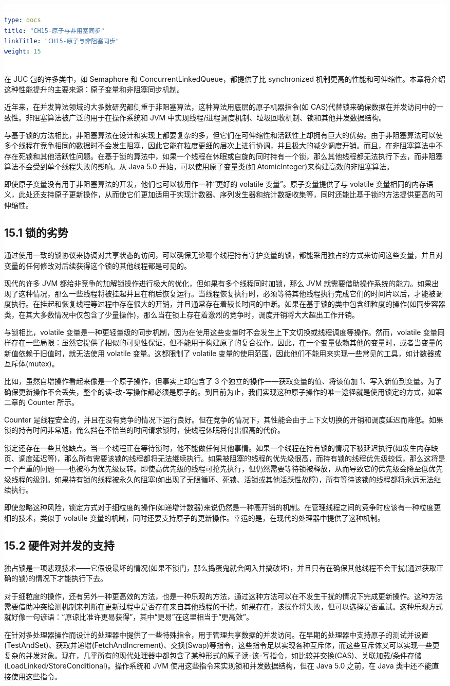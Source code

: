 ```yaml
---
type: docs
title: "CH15-原子与非阻塞同步"
linkTitle: "CH15-原子与非阻塞同步"
weight: 15
---
```


在 JUC 包的许多类中，如 Semaphore 和 ConcurrentLinkedQueue，都提供了比 synchronized 机制更高的性能和可伸缩性。本章将介绍这种性能提升的主要来源：原子变量和非阻塞同步机制。

近年来，在并发算法领域的大多数研究都侧重于非阻塞算法，这种算法用底层的原子机器指令(如 CAS)代替锁来确保数据在并发访问中的一致性。非阻塞算法被广泛的用于在操作系统和 JVM 中实现线程/进程调度机制、垃圾回收机制、锁和其他并发数据结构。

与基于锁的方法相比，非阻塞算法在设计和实现上都要复杂的多，但它们在可伸缩性和活跃性上却拥有巨大的优势。由于非阻塞算法可以使多个线程在竞争相同的数据时不会发生阻塞，因此它能在粒度更细的层次上进行协调，并且极大的减少调度开销。而且，在非阻塞算法中不存在死锁和其他活跃性问题。在基于锁的算法中，如果一个线程在休眠或自旋的同时持有一个锁，那么其他线程都无法执行下去，而非阻塞算法不会受到单个线程失败的影响。从 Java 5.0 开始，可以使用原子变量类(如 AtomicInteger)来构建高效的非阻塞算法。

即使原子变量没有用于非阻塞算法的开发，他们也可以被用作一种“更好的 volatile 变量”。原子变量提供了与 volatile 变量相同的内存语义，此处还支持原子更新操作，从而使它们更加适用于实现计数器、序列发生器和统计数据收集等，同时还能比基于锁的方法提供更高的可伸缩性。

## 15.1 锁的劣势

通过使用一致的锁协议来协调对共享状态的访问，可以确保无论哪个线程持有守护变量的锁，都能采用独占的方式来访问这些变量，并且对变量的任何修改对后续获得这个锁的其他线程都是可见的。

现代的许多 JVM 都给非竞争的加解锁操作进行极大的优化，但如果有多个线程同时加锁，那么 JVM 就需要借助操作系统的能力。如果出现了这种情况，那么一些线程将被挂起并且在稍后恢复运行。当线程恢复执行时，必须等待其他线程执行完成它们的时间片以后，才能被调度执行。在挂起和恢复线程等过程中存在很大的开销，并且通常存在着较长时间的中断。如果在基于锁的类中包含细粒度的操作(如同步容器类，在其大多数情况中仅包含了少量操作)，那么当在锁上存在着激烈的竞争时，调度开销将大大超出工作开销。

与锁相比，volatile 变量是一种更轻量级的同步机制，因为在使用这些变量时不会发生上下文切换或线程调度等操作。然而，volatile 变量同样存在一些局限：虽然它提供了相似的可见性保证，但不能用于构建原子的复合操作。因此，在一个变量依赖其他的变量时，或者当变量的新值依赖于旧值时，就无法使用 volatile 变量。这都限制了 volatile 变量的使用范围，因此他们不能用来实现一些常见的工具，如计数器或互斥体(mutex)。

比如，虽然自增操作看起来像是一个原子操作，但事实上却包含了 3 个独立的操作——获取变量的值、将该值加 1、写入新值到变量。为了确保更新操作不会丢失，整个的读-改-写操作都必须是原子的。到目前为止，我们实现这种原子操作的唯一途径就是使用锁定的方式，如第二章的 Counter 所示。

Counter 是线程安全的，并且在没有竞争的情况下运行良好。但在竞争的情况下，其性能会由于上下文切换的开销和调度延迟而降低。如果锁的持有时间非常短，俺么挡在不恰当的时间请求锁时，使线程休眠将付出很高的代价。

锁定还存在一些其他缺点。当一个线程正在等待锁时，他不能做任何其他事情。如果一个线程在持有锁的情况下被延迟执行(如发生内存缺页、调度延迟等)，那么所有需要该锁的线程都将无法继续执行。如果被阻塞的线程的优先级很高，而持有锁的线程优先级较低，那么这将是一个严重的问题——也被称为优先级反转。即使高优先级的线程可抢先执行，但仍然需要等待锁被释放，从而导致它的优先级会降至低优先级线程的级别。如果持有锁的线程被永久的阻塞(如出现了无限循环、死锁、活锁或其他活跃性故障)，所有等待该锁的线程都将永远无法继续执行。

即使忽略这种风险，锁定方式对于细粒度的操作(如递增计数器)来说仍然是一种高开销的机制。在管理线程之间的竞争时应该有一种粒度更细的技术，类似于 volatile 变量的机制，同时还要支持原子的更新操作。幸运的是，在现代的处理器中提供了这种机制。

## 15.2 硬件对并发的支持

独占锁是一项悲观技术——它假设最坏的情况(如果不锁门，那么捣蛋鬼就会闯入并搞破坏)，并且只有在确保其他线程不会干扰(通过获取正确的锁)的情况下才能执行下去。

对于细粒度的操作，还有另外一种更高效的方法，也是一种乐观的方法，通过这种方法可以在不发生干扰的情况下完成更新操作。这种方法需要借助冲突检测机制来判断在更新过程中是否存在来自其他线程的干扰，如果存在，该操作将失败，但可以选择是否重试。这种乐观方式就好像一句谚语：“原谅比准许更易获得”，其中“更易”在这里相当于“更高效”。

在针对多处理器操作而设计的处理器中提供了一些特殊指令，用于管理共享数据的并发访问。在早期的处理器中支持原子的测试并设置(TestAndSet)、获取并递增(FetchAndIncrement)、交换(Swap)等指令，这些指令足以实现各种互斥体，而这些互斥体又可以实现一些更复杂的并发对象。现在，几乎所有的现代处理器中都包含了某种形式的原子读-该-写指令，如比较并交换(CAS)、关联加载/条件存储(LoadLinked/StoreConditional)。操作系统和 JVM 使用这些指令来实现锁和并发数据结构，但在 Java 5.0 之前，在 Java 类中还不能直接使用这些指令。

